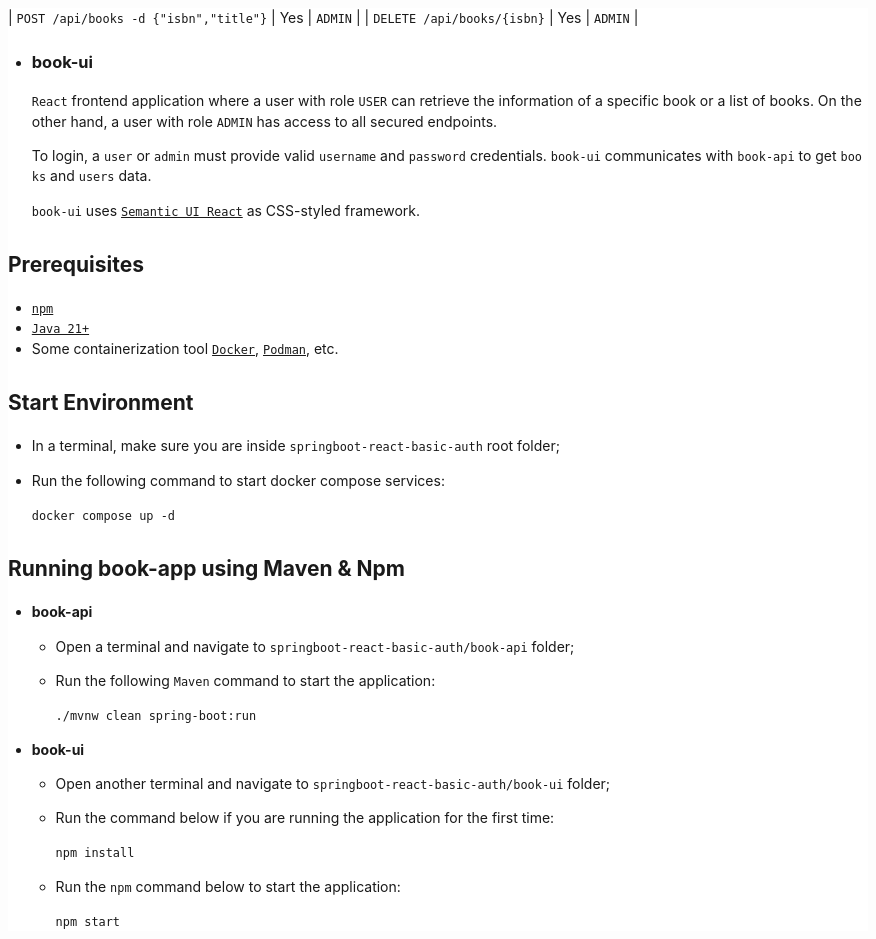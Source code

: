   | `POST /api/books -d {"isbn","title"}`                         | Yes     | `ADMIN`         |
  | `DELETE /api/books/{isbn}`                                    | Yes     | `ADMIN`         |

- ### book-ui

  `React` frontend application where a user with role `USER` can retrieve the information of a specific book or a list of books. On the other hand, a user with role `ADMIN` has access to all secured endpoints.
  
  To login, a `user` or `admin` must provide valid `username` and `password` credentials. `book-ui` communicates with `book-api` to get `books` and `users` data.
  
  `book-ui` uses [`Semantic UI React`](https://react.semantic-ui.com/) as CSS-styled framework.

## Prerequisites

- [`npm`](https://docs.npmjs.com/downloading-and-installing-node-js-and-npm)
- [`Java 21+`](https://www.oracle.com/java/technologies/downloads/#java21)
- Some containerization tool [`Docker`](https://www.docker.com), [`Podman`](https://podman.io), etc.

## Start Environment

- In a terminal, make sure you are inside `springboot-react-basic-auth` root folder;

- Run the following command to start docker compose services:
  ```
  docker compose up -d
  ```

## Running book-app using Maven & Npm

- **book-api**

  - Open a terminal and navigate to `springboot-react-basic-auth/book-api` folder;

  - Run the following `Maven` command to start the application:
    ```
    ./mvnw clean spring-boot:run
    ```

- **book-ui**

  - Open another terminal and navigate to `springboot-react-basic-auth/book-ui` folder;

  - Run the command below if you are running the application for the first time:
    ```
    npm install
    ```

  - Run the `npm` command below to start the application:
    ```
    npm start
    ```
